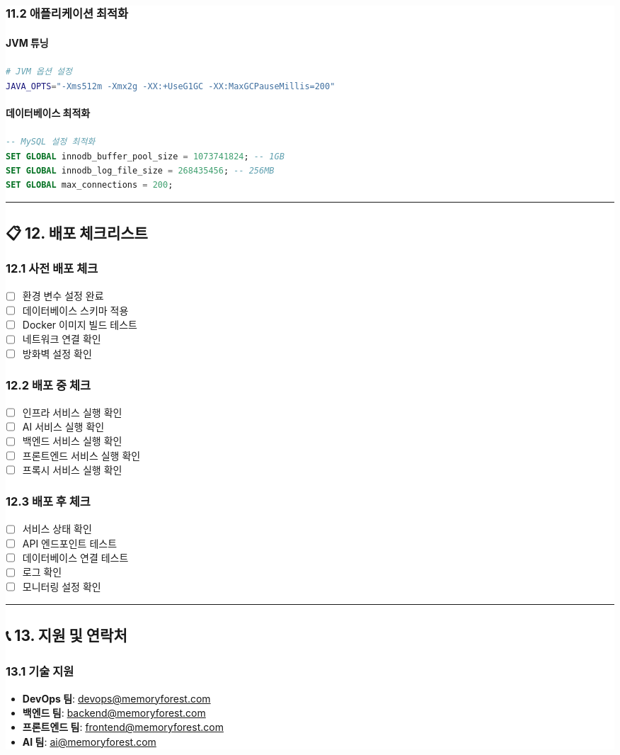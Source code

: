 ### **11.2 애플리케이션 최적화**

#### **JVM 튜닝**
```bash
# JVM 옵션 설정
JAVA_OPTS="-Xms512m -Xmx2g -XX:+UseG1GC -XX:MaxGCPauseMillis=200"
```

#### **데이터베이스 최적화**
```sql
-- MySQL 설정 최적화
SET GLOBAL innodb_buffer_pool_size = 1073741824; -- 1GB
SET GLOBAL innodb_log_file_size = 268435456; -- 256MB
SET GLOBAL max_connections = 200;
```

---

## 📋 12. 배포 체크리스트

### **12.1 사전 배포 체크**

- [ ] 환경 변수 설정 완료
- [ ] 데이터베이스 스키마 적용
- [ ] Docker 이미지 빌드 테스트
- [ ] 네트워크 연결 확인
- [ ] 방화벽 설정 확인

### **12.2 배포 중 체크**

- [ ] 인프라 서비스 실행 확인
- [ ] AI 서비스 실행 확인
- [ ] 백엔드 서비스 실행 확인
- [ ] 프론트엔드 서비스 실행 확인
- [ ] 프록시 서비스 실행 확인

### **12.3 배포 후 체크**

- [ ] 서비스 상태 확인
- [ ] API 엔드포인트 테스트
- [ ] 데이터베이스 연결 테스트
- [ ] 로그 확인
- [ ] 모니터링 설정 확인

---

## 📞 13. 지원 및 연락처

### **13.1 기술 지원**
- **DevOps 팀**: devops@memoryforest.com
- **백엔드 팀**: backend@memoryforest.com
- **프론트엔드 팀**: frontend@memoryforest.com
- **AI 팀**: ai@memoryforest.com
